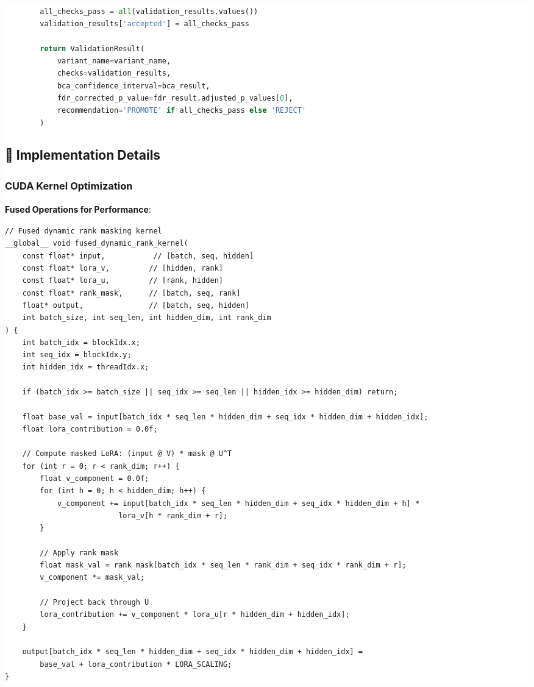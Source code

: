 ```python
        all_checks_pass = all(validation_results.values())
        validation_results['accepted'] = all_checks_pass
        
        return ValidationResult(
            variant_name=variant_name,
            checks=validation_results,
            bca_confidence_interval=bca_result,
            fdr_corrected_p_value=fdr_result.adjusted_p_values[0],
            recommendation='PROMOTE' if all_checks_pass else 'REJECT'
        )
```

## 🔧 Implementation Details

### CUDA Kernel Optimization

**Fused Operations for Performance**:
```cuda
// Fused dynamic rank masking kernel
__global__ void fused_dynamic_rank_kernel(
    const float* input,           // [batch, seq, hidden]
    const float* lora_v,         // [hidden, rank]
    const float* lora_u,         // [rank, hidden] 
    const float* rank_mask,      // [batch, seq, rank]
    float* output,               // [batch, seq, hidden]
    int batch_size, int seq_len, int hidden_dim, int rank_dim
) {
    int batch_idx = blockIdx.x;
    int seq_idx = blockIdx.y;
    int hidden_idx = threadIdx.x;
    
    if (batch_idx >= batch_size || seq_idx >= seq_len || hidden_idx >= hidden_dim) return;
    
    float base_val = input[batch_idx * seq_len * hidden_dim + seq_idx * hidden_dim + hidden_idx];
    float lora_contribution = 0.0f;
    
    // Compute masked LoRA: (input @ V) * mask @ U^T
    for (int r = 0; r < rank_dim; r++) {
        float v_component = 0.0f;
        for (int h = 0; h < hidden_dim; h++) {
            v_component += input[batch_idx * seq_len * hidden_dim + seq_idx * hidden_dim + h] * 
                          lora_v[h * rank_dim + r];
        }
        
        // Apply rank mask
        float mask_val = rank_mask[batch_idx * seq_len * rank_dim + seq_idx * rank_dim + r];
        v_component *= mask_val;
        
        // Project back through U
        lora_contribution += v_component * lora_u[r * hidden_dim + hidden_idx];
    }
    
    output[batch_idx * seq_len * hidden_dim + seq_idx * hidden_dim + hidden_idx] = 
        base_val + lora_contribution * LORA_SCALING;
}
```
